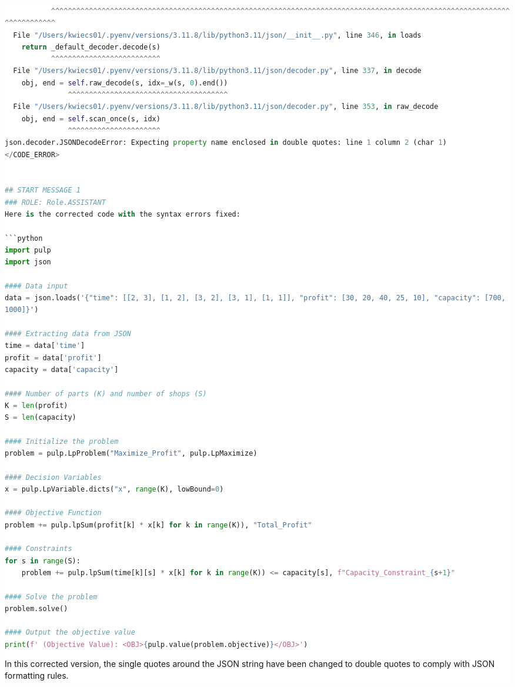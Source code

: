 ```python
           ^^^^^^^^^^^^^^^^^^^^^^^^^^^^^^^^^^^^^^^^^^^^^^^^^^^^^^^^^^^^^^^^^^^^^^^^^^^^^^^^^^^^^^^^^^^^^^^^^^^^^^^^^^^^^^^^^^^^^^^^^
  File "/Users/kwiecs01/.pyenv/versions/3.11.8/lib/python3.11/json/__init__.py", line 346, in loads
    return _default_decoder.decode(s)
           ^^^^^^^^^^^^^^^^^^^^^^^^^^
  File "/Users/kwiecs01/.pyenv/versions/3.11.8/lib/python3.11/json/decoder.py", line 337, in decode
    obj, end = self.raw_decode(s, idx=_w(s, 0).end())
               ^^^^^^^^^^^^^^^^^^^^^^^^^^^^^^^^^^^^^^
  File "/Users/kwiecs01/.pyenv/versions/3.11.8/lib/python3.11/json/decoder.py", line 353, in raw_decode
    obj, end = self.scan_once(s, idx)
               ^^^^^^^^^^^^^^^^^^^^^^
json.decoder.JSONDecodeError: Expecting property name enclosed in double quotes: line 1 column 2 (char 1)
</CODE_ERROR>


## START MESSAGE 1 
### ROLE: Role.ASSISTANT
Here is the corrected code with the syntax errors fixed:

```python
import pulp
import json

#### Data input
data = json.loads('{"time": [[2, 3], [1, 2], [3, 2], [3, 1], [1, 1]], "profit": [30, 20, 40, 25, 10], "capacity": [700, 1000]}')

#### Extracting data from JSON
time = data['time']
profit = data['profit']
capacity = data['capacity']

#### Number of parts (K) and number of shops (S)
K = len(profit)
S = len(capacity)

#### Initialize the problem
problem = pulp.LpProblem("Maximize_Profit", pulp.LpMaximize)

#### Decision Variables
x = pulp.LpVariable.dicts("x", range(K), lowBound=0)

#### Objective Function
problem += pulp.lpSum(profit[k] * x[k] for k in range(K)), "Total_Profit"

#### Constraints
for s in range(S):
    problem += pulp.lpSum(time[k][s] * x[k] for k in range(K)) <= capacity[s], f"Capacity_Constraint_{s+1}"

#### Solve the problem
problem.solve()

#### Output the objective value
print(f' (Objective Value): <OBJ>{pulp.value(problem.objective)}</OBJ>')
``` 

In this corrected version, the single quotes around the JSON string have been changed to double quotes to comply with JSON formatting rules.

